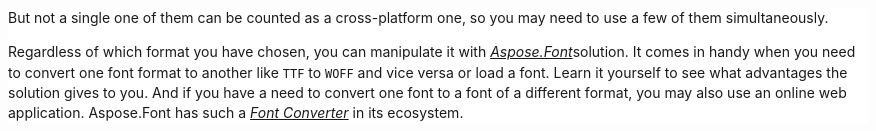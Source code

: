 But not a single one of them can be counted as a cross-platform one, so you may need to use a few of them simultaneously. 

Regardless of which format you have chosen, you can manipulate it with [*Aspose.Font*](https://docs.aspose.com/font/)solution. It comes in handy when you need to convert one font format to another like `TTF` to `WOFF` and vice versa or load a font. 
Learn it yourself to see what advantages the solution gives to you.
And if you have a need to convert one font to a font of a different format, you may also use an online web application. Aspose.Font has such a [*Font Converter*](https://products.aspose.app/font/conversion) in its ecosystem.


